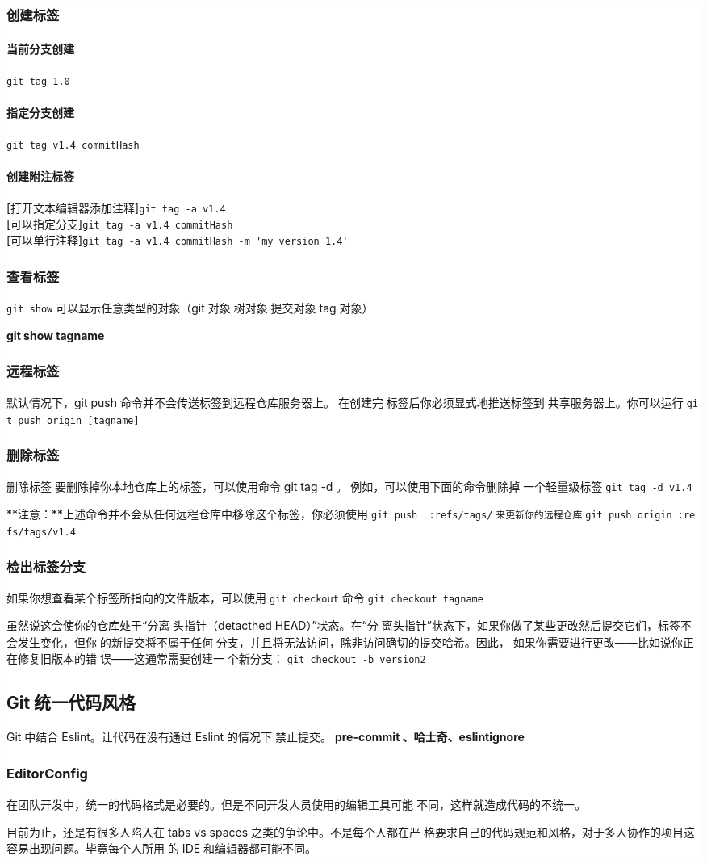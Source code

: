 ### 创建标签

#### 当前分支创建

`git tag 1.0`

#### 指定分支创建

`git tag v1.4 commitHash`

#### 创建附注标签

[打开文本编辑器添加注释]`git tag -a v1.4`  
[可以指定分支]`git tag -a v1.4 commitHash` 	
[可以单行注释]`git tag -a v1.4 commitHash -m 'my version 1.4'` 

### 查看标签 

`git show` 可以显示任意类型的对象（git 对象 树对象 提交对象 tag 对象）

**git show tagname**

### 远程标签

默认情况下，git push 命令并不会传送标签到远程仓库服务器上。 在创建完 标签后你必须显式地推送标签到 共享服务器上。你可以运行
`git push origin [tagname]`

### 删除标签

删除标签 要删除掉你本地仓库上的标签，可以使用命令 git tag -d 。 例如，可以使用下面的命令删除掉 一个轻量级标签
`git tag -d v1.4`

**注意：**上述命令并不会从任何远程仓库中移除这个标签，你必须使用 `git push  :refs/tags/` `来更新你的远程仓库`
`git push origin :refs/tags/v1.4`

### 检出标签分支

如果你想查看某个标签所指向的文件版本，可以使用 `git checkout` 命令
`git checkout tagname`

虽然说这会使你的仓库处于“分离 头指针（detacthed HEAD）”状态。在“分 离头指针”状态下，如果你做了某些更改然后提交它们，标签不会发生变化，但你 的新提交将不属于任何 分支，并且将无法访问，除非访问确切的提交哈希。因此， 如果你需要进行更改——比如说你正在修复旧版本的错 误——这通常需要创建一 个新分支：
`git checkout -b version2`

##  Git 统一代码风格

 Git 中结合 Eslint。让代码在没有通过 Eslint 的情况下 禁止提交。 **pre-commit 、哈士奇、eslintignore**

### EditorConfig

在团队开发中，统一的代码格式是必要的。但是不同开发人员使用的编辑工具可能 不同，这样就造成代码的不统一。

目前为止，还是有很多人陷入在 tabs vs spaces 之类的争论中。不是每个人都在严 格要求自己的代码规范和风格，对于多人协作的项目这容易出现问题。毕竟每个人所用 的 IDE 和编辑器都可能不同。
